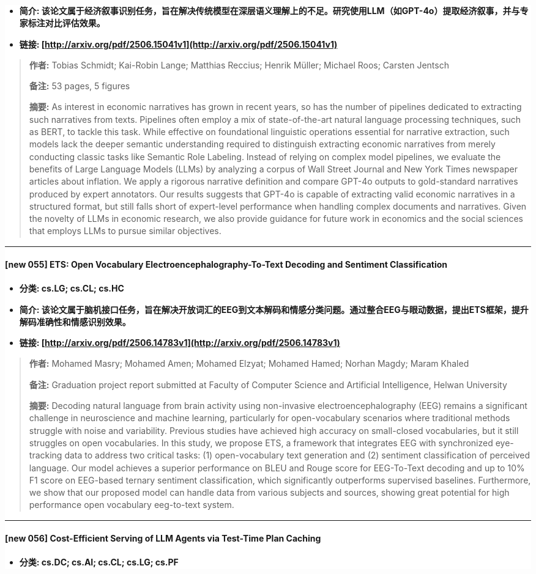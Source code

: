 - **简介: 该论文属于经济叙事识别任务，旨在解决传统模型在深层语义理解上的不足。研究使用LLM（如GPT-4o）提取经济叙事，并与专家标注对比评估效果。**

- **链接: [http://arxiv.org/pdf/2506.15041v1](http://arxiv.org/pdf/2506.15041v1)**

> **作者:** Tobias Schmidt; Kai-Robin Lange; Matthias Reccius; Henrik Müller; Michael Roos; Carsten Jentsch
>
> **备注:** 53 pages, 5 figures
>
> **摘要:** As interest in economic narratives has grown in recent years, so has the number of pipelines dedicated to extracting such narratives from texts. Pipelines often employ a mix of state-of-the-art natural language processing techniques, such as BERT, to tackle this task. While effective on foundational linguistic operations essential for narrative extraction, such models lack the deeper semantic understanding required to distinguish extracting economic narratives from merely conducting classic tasks like Semantic Role Labeling. Instead of relying on complex model pipelines, we evaluate the benefits of Large Language Models (LLMs) by analyzing a corpus of Wall Street Journal and New York Times newspaper articles about inflation. We apply a rigorous narrative definition and compare GPT-4o outputs to gold-standard narratives produced by expert annotators. Our results suggests that GPT-4o is capable of extracting valid economic narratives in a structured format, but still falls short of expert-level performance when handling complex documents and narratives. Given the novelty of LLMs in economic research, we also provide guidance for future work in economics and the social sciences that employs LLMs to pursue similar objectives.
>
---
#### [new 055] ETS: Open Vocabulary Electroencephalography-To-Text Decoding and Sentiment Classification
- **分类: cs.LG; cs.CL; cs.HC**

- **简介: 该论文属于脑机接口任务，旨在解决开放词汇的EEG到文本解码和情感分类问题。通过整合EEG与眼动数据，提出ETS框架，提升解码准确性和情感识别效果。**

- **链接: [http://arxiv.org/pdf/2506.14783v1](http://arxiv.org/pdf/2506.14783v1)**

> **作者:** Mohamed Masry; Mohamed Amen; Mohamed Elzyat; Mohamed Hamed; Norhan Magdy; Maram Khaled
>
> **备注:** Graduation project report submitted at Faculty of Computer Science and Artificial Intelligence, Helwan University
>
> **摘要:** Decoding natural language from brain activity using non-invasive electroencephalography (EEG) remains a significant challenge in neuroscience and machine learning, particularly for open-vocabulary scenarios where traditional methods struggle with noise and variability. Previous studies have achieved high accuracy on small-closed vocabularies, but it still struggles on open vocabularies. In this study, we propose ETS, a framework that integrates EEG with synchronized eye-tracking data to address two critical tasks: (1) open-vocabulary text generation and (2) sentiment classification of perceived language. Our model achieves a superior performance on BLEU and Rouge score for EEG-To-Text decoding and up to 10% F1 score on EEG-based ternary sentiment classification, which significantly outperforms supervised baselines. Furthermore, we show that our proposed model can handle data from various subjects and sources, showing great potential for high performance open vocabulary eeg-to-text system.
>
---
#### [new 056] Cost-Efficient Serving of LLM Agents via Test-Time Plan Caching
- **分类: cs.DC; cs.AI; cs.CL; cs.LG; cs.PF**

